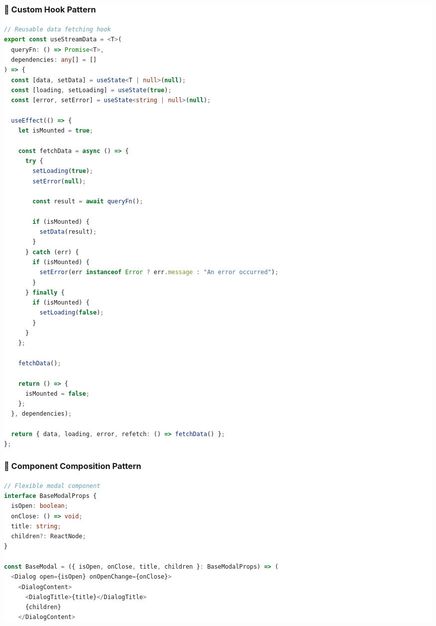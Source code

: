 ### **🎣 Custom Hook Pattern**

```typescript
// Reusable data fetching hook
export const useStreamData = <T>(
  queryFn: () => Promise<T>,
  dependencies: any[] = []
) => {
  const [data, setData] = useState<T | null>(null);
  const [loading, setLoading] = useState(true);
  const [error, setError] = useState<string | null>(null);

  useEffect(() => {
    let isMounted = true;

    const fetchData = async () => {
      try {
        setLoading(true);
        setError(null);

        const result = await queryFn();

        if (isMounted) {
          setData(result);
        }
      } catch (err) {
        if (isMounted) {
          setError(err instanceof Error ? err.message : "An error occurred");
        }
      } finally {
        if (isMounted) {
          setLoading(false);
        }
      }
    };

    fetchData();

    return () => {
      isMounted = false;
    };
  }, dependencies);

  return { data, loading, error, refetch: () => fetchData() };
};
```

### **🎨 Component Composition Pattern**

```typescript
// Flexible modal component
interface BaseModalProps {
  isOpen: boolean;
  onClose: () => void;
  title: string;
  children?: ReactNode;
}

const BaseModal = ({ isOpen, onClose, title, children }: BaseModalProps) => (
  <Dialog open={isOpen} onOpenChange={onClose}>
    <DialogContent>
      <DialogTitle>{title}</DialogTitle>
      {children}
    </DialogContent>
```